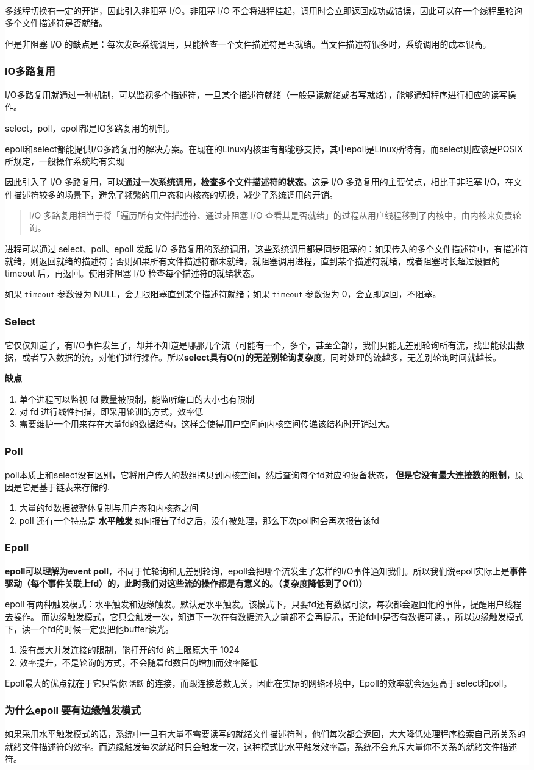 多线程切换有一定的开销，因此引入非阻塞 I/O。非阻塞 I/O 不会将进程挂起，调用时会立即返回成功或错误，因此可以在一个线程里轮询多个文件描述符是否就绪。

但是非阻塞 I/O 的缺点是：每次发起系统调用，只能检查一个文件描述符是否就绪。当文件描述符很多时，系统调用的成本很高。

### IO多路复用

I/O多路复用就通过一种机制，可以监视多个描述符，一旦某个描述符就绪（一般是读就绪或者写就绪），能够通知程序进行相应的读写操作。

select，poll，epoll都是IO多路复用的机制。

epoll和select都能提供I/O多路复用的解决方案。在现在的Linux内核里有都能够支持，其中epoll是Linux所特有，而select则应该是POSIX所规定，一般操作系统均有实现

因此引入了 I/O 多路复用，可以**通过一次系统调用，检查多个文件描述符的状态**。这是 I/O 多路复用的主要优点，相比于非阻塞 I/O，在文件描述符较多的场景下，避免了频繁的用户态和内核态的切换，减少了系统调用的开销。

>  I/O 多路复用相当于将「遍历所有文件描述符、通过非阻塞 I/O 查看其是否就绪」的过程从用户线程移到了内核中，由内核来负责轮询。

进程可以通过 select、poll、epoll 发起 I/O 多路复用的系统调用，这些系统调用都是同步阻塞的：如果传入的多个文件描述符中，有描述符就绪，则返回就绪的描述符；否则如果所有文件描述符都未就绪，就阻塞调用进程，直到某个描述符就绪，或者阻塞时长超过设置的 timeout 后，再返回。使用非阻塞 I/O 检查每个描述符的就绪状态。

如果 `timeout` 参数设为 NULL，会无限阻塞直到某个描述符就绪；如果 `timeout` 参数设为 0，会立即返回，不阻塞。

### Select

它仅仅知道了，有I/O事件发生了，却并不知道是哪那几个流（可能有一个，多个，甚至全部），我们只能无差别轮询所有流，找出能读出数据，或者写入数据的流，对他们进行操作。所以**select具有O(n)的无差别轮询复杂度**，同时处理的流越多，无差别轮询时间就越长。

**缺点**

1. 单个进程可以监视 fd 数量被限制，能监听端口的大小也有限制
2. 对 fd 进行线性扫描，即采用轮训的方式，效率低
3. 需要维护一个用来存在大量fd的数据结构，这样会使得用户空间向内核空间传递该结构时开销过大。

### Poll 

poll本质上和select没有区别，它将用户传入的数组拷贝到内核空间，然后查询每个fd对应的设备状态， **但是它没有最大连接数的限制**，原因是它是基于链表来存储的.

1. 大量的fd数据被整体复制与用户态和内核态之间
2. poll 还有一个特点是 **水平触发** 如何报告了fd之后，没有被处理，那么下次poll时会再次报告该fd

### Epoll

**epoll可以理解为event poll**，不同于忙轮询和无差别轮询，epoll会把哪个流发生了怎样的I/O事件通知我们。所以我们说epoll实际上是**事件驱动（每个事件关联上fd）**的，此时我们对这些流的操作都是有意义的。**（复杂度降低到了O(1)）**

epoll 有两种触发模式：水平触发和边缘触发。默认是水平触发。该模式下，只要fd还有数据可读，每次都会返回他的事件，提醒用户线程去操作。 而边缘触发模式，它只会触发一次，知道下一次在有数据流入之前都不会再提示，无论fd中是否有数据可读。，所以边缘触发模式下，读一个fd的时候一定要把他buffer读光。

1. 没有最大并发连接的限制，能打开的fd 的上限原大于 1024
2. 效率提升，不是轮询的方式，不会随着fd数目的增加而效率降低

Epoll最大的优点就在于它只管你 `活跃` 的连接，而跟连接总数无关，因此在实际的网络环境中，Epoll的效率就会远远高于select和poll。

### 为什么epoll 要有边缘触发模式

如果采用水平触发模式的话，系统中一旦有大量不需要读写的就绪文件描述符时，他们每次都会返回，大大降低处理程序检索自己所关系的就绪文件描述符的效率。而边缘触发每次就绪时只会触发一次，这种模式比水平触发效率高，系统不会充斥大量你不关系的就绪文件描述符。
